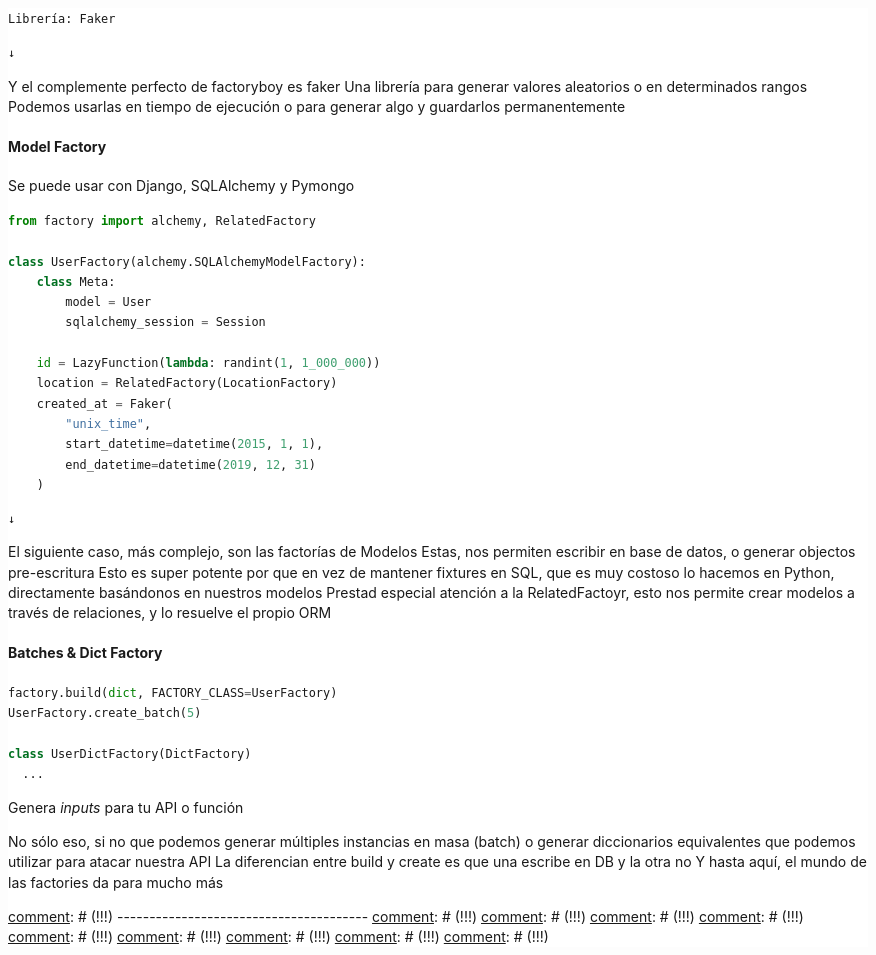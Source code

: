     Librería: Faker

`↓`
<aside class="notes">
Y el complemente perfecto de factoryboy es faker
Una librería para generar valores aleatorios o en determinados rangos
Podemos usarlas en tiempo de ejecución o para generar algo y guardarlos permanentemente
</aside>

[comment]: # (|||)

#### Model Factory

Se puede usar con Django, SQLAlchemy y Pymongo

```python
from factory import alchemy, RelatedFactory

class UserFactory(alchemy.SQLAlchemyModelFactory):
    class Meta:
        model = User
        sqlalchemy_session = Session

    id = LazyFunction(lambda: randint(1, 1_000_000))
    location = RelatedFactory(LocationFactory)
    created_at = Faker(
        "unix_time", 
        start_datetime=datetime(2015, 1, 1), 
        end_datetime=datetime(2019, 12, 31)
    )
```

`↓`
<aside class="notes">
El siguiente caso, más complejo, son las factorías de Modelos
Estas, nos permiten escribir en base de datos, o generar objectos pre-escritura
Esto es super potente por que en vez de mantener fixtures en SQL, que es muy costoso
lo hacemos en Python, directamente basándonos en nuestros modelos
Prestad especial atención a la RelatedFactoyr, esto nos permite crear modelos a través
de relaciones, y lo resuelve el propio ORM
</aside>

[comment]: # (|||)

#### Batches & Dict Factory

```python
factory.build(dict, FACTORY_CLASS=UserFactory)
UserFactory.create_batch(5)

class UserDictFactory(DictFactory)
  ...
```
Genera _inputs_ para tu API o función 

<aside class="notes">
No sólo eso, si no que podemos generar múltiples instancias en masa (batch)
o generar diccionarios equivalentes que podemos utilizar para atacar nuestra API
La diferencian entre build y create es que una escribe en DB y la otra no
Y hasta aquí, el mundo de las factories da para mucho más
</aside>


[comment]: # (This presentation was made with markdown-slides)
[comment]: # (CommonMark compliant)
[comment]: # (mdslides presentation.md --include media)
[comment]: # (make slides)
[comment]: # (THEME = serif)
[comment]: # (CODE_THEME = monokai)
[comment]: # "You can also use quotes instead of parenthesis"
[comment]: # (Pass optional settings to reveal.js:)
[comment]: # (controls: true)
[comment]: # (keyboard: true)
[comment]: # (markdown: { smartypants: true })
[comment]: # (showSlideNumber: 'speaker')
[comment]: # (showNotes: false)
[comment]: # (hash: false)
[comment]: # (respondToHashChanges: false)
[comment]: # (pdfMaxPagesPerSlide: 1)
[comment]: # ( pdfSeparateFragments: false )
[comment]: # (Other settings are documented at https://revealjs.com/config/)
[comment]: # (!!!)
[comment]: # (!!!)
[comment]: # (!!!)
[comment]: # (!!!) ---------------------------------------
[comment]: # (!!!)
[comment]: # (!!!)
[comment]: # (!!!)
[comment]: # (!!!)
[comment]: # (!!!)
[comment]: # (!!!)
[comment]: # (!!!)
[comment]: # (!!!)
[comment]: # (!!!)